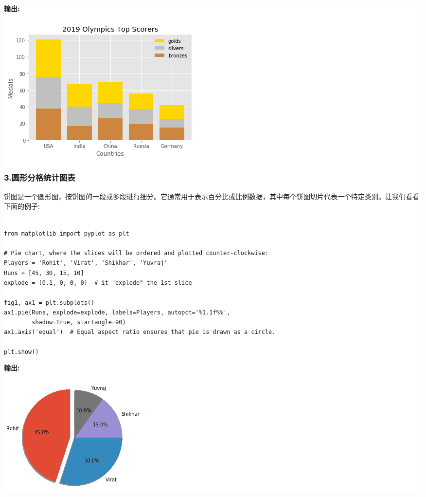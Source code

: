 **输出:**

![Creating different types of graph](img/648fcbdcaf2ccaff139e0f9edde74636.png)

### 3.圆形分格统计图表

饼图是一个圆形图，按饼图的一段或多段进行细分。它通常用于表示百分比或比例数据，其中每个饼图切片代表一个特定类别。让我们看看下面的例子:

```

from matplotlib import pyplot as plt

# Pie chart, where the slices will be ordered and plotted counter-clockwise:
Players = 'Rohit', 'Virat', 'Shikhar', 'Yuvraj'
Runs = [45, 30, 15, 10]
explode = (0.1, 0, 0, 0)  # it "explode" the 1st slice 

fig1, ax1 = plt.subplots()
ax1.pie(Runs, explode=explode, labels=Players, autopct='%1.1f%%',
        shadow=True, startangle=90)
ax1.axis('equal')  # Equal aspect ratio ensures that pie is drawn as a circle.

plt.show()

```

**输出:**

![Creating different types of graph](img/7c5f57ec45101ce9f1113b7c98c2d6e0.png)

